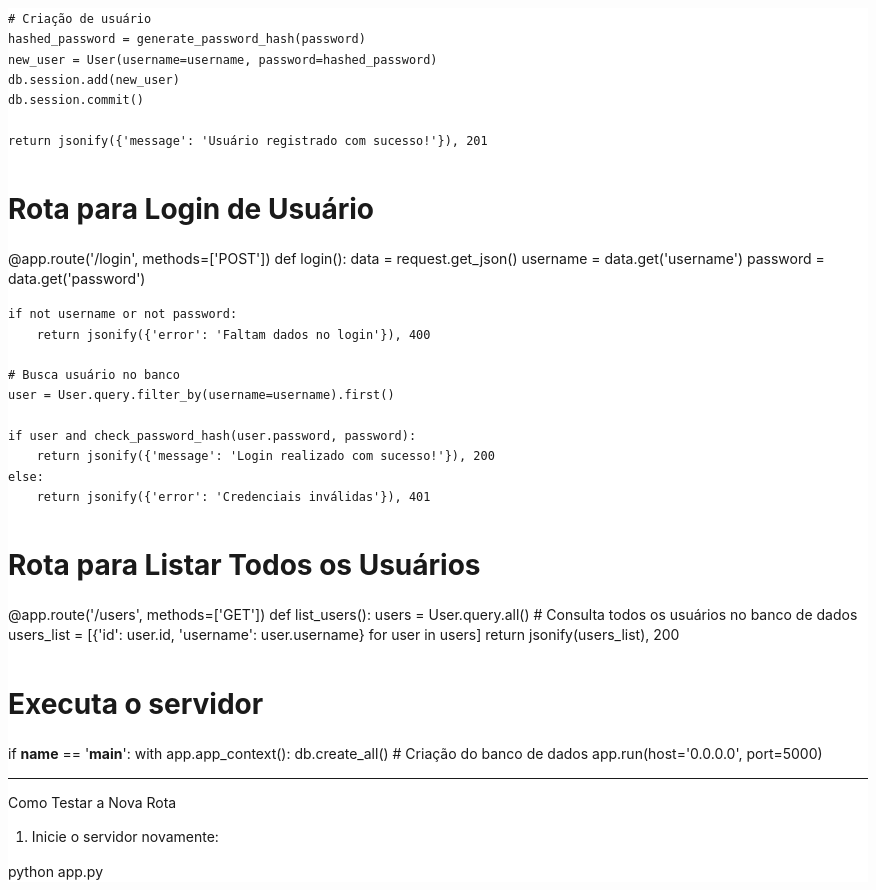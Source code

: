     # Criação de usuário
    hashed_password = generate_password_hash(password)
    new_user = User(username=username, password=hashed_password)
    db.session.add(new_user)
    db.session.commit()

    return jsonify({'message': 'Usuário registrado com sucesso!'}), 201

# Rota para Login de Usuário
@app.route('/login', methods=['POST'])
def login():
    data = request.get_json()
    username = data.get('username')
    password = data.get('password')

    if not username or not password:
        return jsonify({'error': 'Faltam dados no login'}), 400

    # Busca usuário no banco
    user = User.query.filter_by(username=username).first()

    if user and check_password_hash(user.password, password):
        return jsonify({'message': 'Login realizado com sucesso!'}), 200
    else:
        return jsonify({'error': 'Credenciais inválidas'}), 401

# Rota para Listar Todos os Usuários
@app.route('/users', methods=['GET'])
def list_users():
    users = User.query.all()  # Consulta todos os usuários no banco de dados
    users_list = [{'id': user.id, 'username': user.username} for user in users]
    return jsonify(users_list), 200

# Executa o servidor
if __name__ == '__main__':
    with app.app_context():
        db.create_all()  # Criação do banco de dados
    app.run(host='0.0.0.0', port=5000)


---

Como Testar a Nova Rota

1. Inicie o servidor novamente:

python app.py

